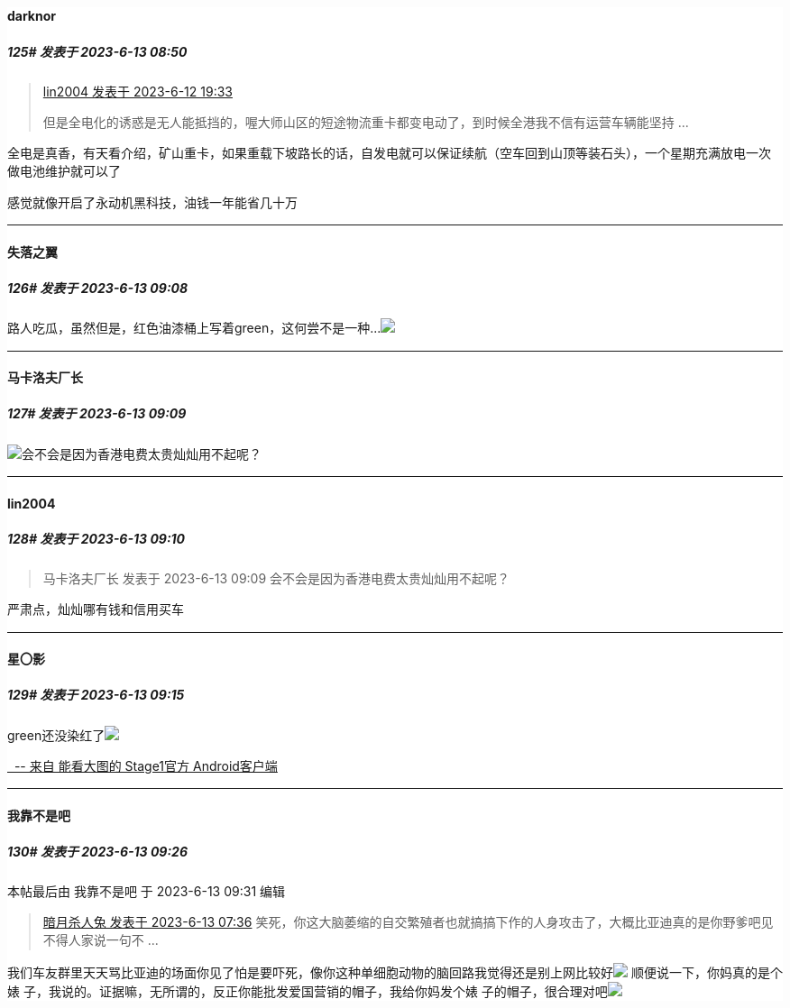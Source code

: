 ####  darknor  
##### 125#       发表于 2023-6-13 08:50

<blockquote><a href="httphttps://bbs.saraba1st.com/2b/forum.php?mod=redirect&amp;goto=findpost&amp;pid=61255067&amp;ptid=2139683" target="_blank">lin2004 发表于 2023-6-12 19:33</a>

但是全电化的诱惑是无人能抵挡的，喔大师山区的短途物流重卡都变电动了，到时候全港我不信有运营车辆能坚持 ...</blockquote>
全电是真香，有天看介绍，矿山重卡，如果重载下坡路长的话，自发电就可以保证续航（空车回到山顶等装石头），一个星期充满放电一次做电池维护就可以了

感觉就像开启了永动机黑科技，油钱一年能省几十万


*****

####  失落之翼  
##### 126#       发表于 2023-6-13 09:08

路人吃瓜，虽然但是，红色油漆桶上写着green，这何尝不是一种...<img src="https://static.saraba1st.com/image/smiley/face2017/037.png" referrerpolicy="no-referrer">

*****

####  马卡洛夫厂长  
##### 127#       发表于 2023-6-13 09:09

<img src="https://static.saraba1st.com/image/smiley/face2017/048.png" referrerpolicy="no-referrer">会不会是因为香港电费太贵灿灿用不起呢？

*****

####  lin2004  
##### 128#       发表于 2023-6-13 09:10

<blockquote>马卡洛夫厂长 发表于 2023-6-13 09:09
会不会是因为香港电费太贵灿灿用不起呢？</blockquote>
严肃点，灿灿哪有钱和信用买车


*****

####  星〇影  
##### 129#       发表于 2023-6-13 09:15

green还没染红了<img src="https://static.saraba1st.com/image/smiley/face2017/067.png" referrerpolicy="no-referrer">

[  -- 来自 能看大图的 Stage1官方 Android客户端](https://www.coolapk.com/apk/140634)


*****

####  我靠不是吧  
##### 130#       发表于 2023-6-13 09:26

 本帖最后由 我靠不是吧 于 2023-6-13 09:31 编辑 
<blockquote><a href="httphttps://bbs.saraba1st.com/2b/forum.php?mod=redirect&amp;goto=findpost&amp;pid=61260502&amp;ptid=2139683" target="_blank">暗月杀人兔 发表于 2023-6-13 07:36</a>
笑死，你这大脑萎缩的自交繁殖者也就搞搞下作的人身攻击了，大概比亚迪真的是你野爹吧见不得人家说一句不 ...</blockquote>
我们车友群里天天骂比亚迪的场面你见了怕是要吓死，像你这种单细胞动物的脑回路我觉得还是别上网比较好<img src="https://static.saraba1st.com/image/smiley/face2017/067.png" referrerpolicy="no-referrer">
顺便说一下，你妈真的是个婊 子，我说的。证据嘛，无所谓的，反正你能批发爱国营销的帽子，我给你妈发个婊 子的帽子，很合理对吧<img src="https://static.saraba1st.com/image/smiley/face2017/066.png" referrerpolicy="no-referrer">
